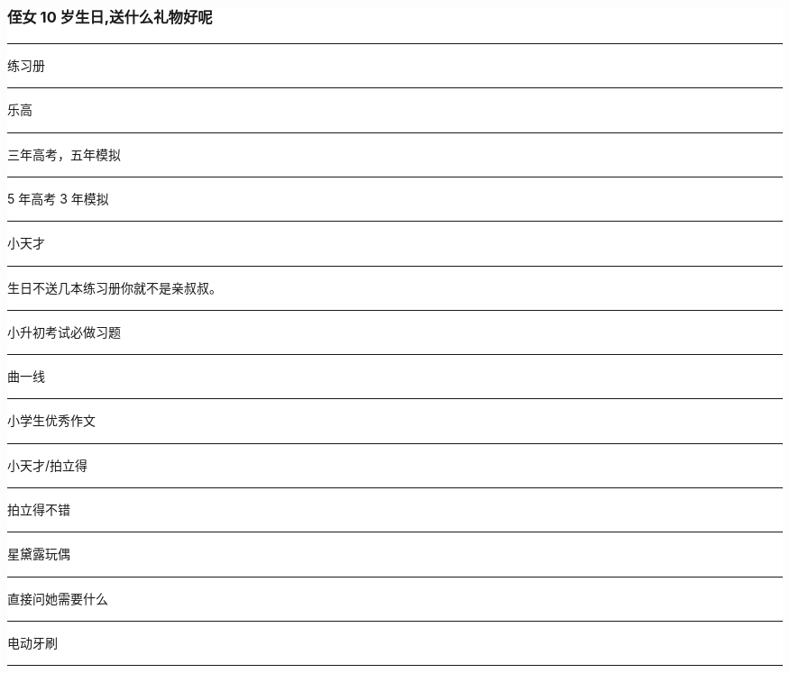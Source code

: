 ### 侄女 10 岁生日,送什么礼物好呢



---------------------------------------------------

练习册

---------------------------------------------------

乐高

---------------------------------------------------

三年高考，五年模拟

---------------------------------------------------

5 年高考 3 年模拟

---------------------------------------------------

小天才

---------------------------------------------------

生日不送几本练习册你就不是亲叔叔。

---------------------------------------------------

小升初考试必做习题

---------------------------------------------------

曲一线

---------------------------------------------------

小学生优秀作文

---------------------------------------------------

小天才/拍立得

---------------------------------------------------

拍立得不错

---------------------------------------------------

星黛露玩偶

---------------------------------------------------

直接问她需要什么

---------------------------------------------------

电动牙刷

---------------------------------------------------
